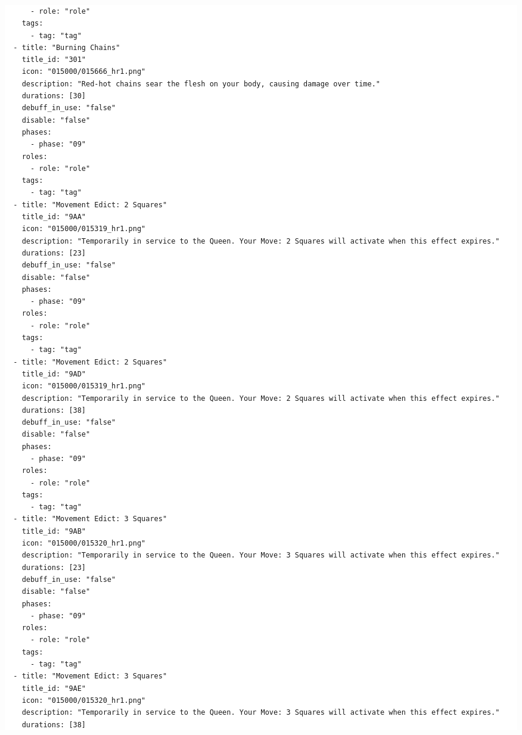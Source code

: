           - role: "role"
        tags:
          - tag: "tag"
      - title: "Burning Chains"
        title_id: "301"
        icon: "015000/015666_hr1.png"
        description: "Red-hot chains sear the flesh on your body, causing damage over time."
        durations: [30]
        debuff_in_use: "false"
        disable: "false"
        phases:
          - phase: "09"
        roles:
          - role: "role"
        tags:
          - tag: "tag"
      - title: "Movement Edict: 2 Squares"
        title_id: "9AA"
        icon: "015000/015319_hr1.png"
        description: "Temporarily in service to the Queen. Your Move: 2 Squares will activate when this effect expires."
        durations: [23]
        debuff_in_use: "false"
        disable: "false"
        phases:
          - phase: "09"
        roles:
          - role: "role"
        tags:
          - tag: "tag"
      - title: "Movement Edict: 2 Squares"
        title_id: "9AD"
        icon: "015000/015319_hr1.png"
        description: "Temporarily in service to the Queen. Your Move: 2 Squares will activate when this effect expires."
        durations: [38]
        debuff_in_use: "false"
        disable: "false"
        phases:
          - phase: "09"
        roles:
          - role: "role"
        tags:
          - tag: "tag"
      - title: "Movement Edict: 3 Squares"
        title_id: "9AB"
        icon: "015000/015320_hr1.png"
        description: "Temporarily in service to the Queen. Your Move: 3 Squares will activate when this effect expires."
        durations: [23]
        debuff_in_use: "false"
        disable: "false"
        phases:
          - phase: "09"
        roles:
          - role: "role"
        tags:
          - tag: "tag"
      - title: "Movement Edict: 3 Squares"
        title_id: "9AE"
        icon: "015000/015320_hr1.png"
        description: "Temporarily in service to the Queen. Your Move: 3 Squares will activate when this effect expires."
        durations: [38]